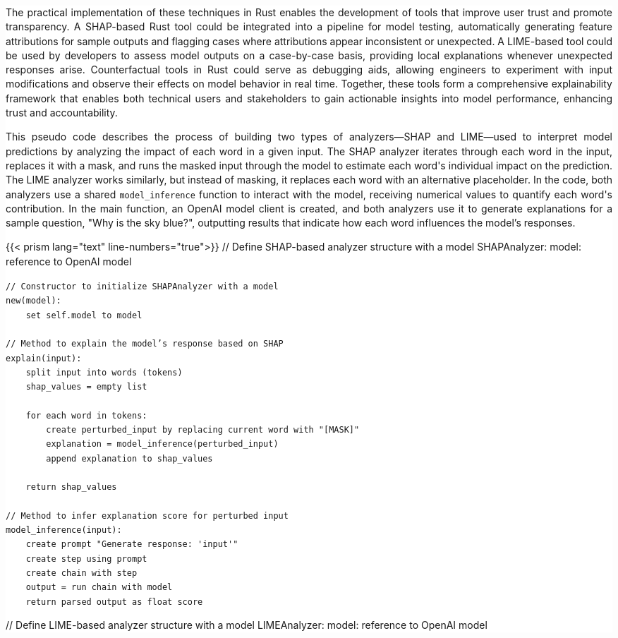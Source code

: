 <p style="text-align: justify;">
The practical implementation of these techniques in Rust enables the development of tools that improve user trust and promote transparency. A SHAP-based Rust tool could be integrated into a pipeline for model testing, automatically generating feature attributions for sample outputs and flagging cases where attributions appear inconsistent or unexpected. A LIME-based tool could be used by developers to assess model outputs on a case-by-case basis, providing local explanations whenever unexpected responses arise. Counterfactual tools in Rust could serve as debugging aids, allowing engineers to experiment with input modifications and observe their effects on model behavior in real time. Together, these tools form a comprehensive explainability framework that enables both technical users and stakeholders to gain actionable insights into model performance, enhancing trust and accountability.
</p>

<p style="text-align: justify;">
This pseudo code describes the process of building two types of analyzers—SHAP and LIME—used to interpret model predictions by analyzing the impact of each word in a given input. The SHAP analyzer iterates through each word in the input, replaces it with a mask, and runs the masked input through the model to estimate each word's individual impact on the prediction. The LIME analyzer works similarly, but instead of masking, it replaces each word with an alternative placeholder. In the code, both analyzers use a shared <code>model_inference</code> function to interact with the model, receiving numerical values to quantify each word's contribution. In the main function, an OpenAI model client is created, and both analyzers use it to generate explanations for a sample question, "Why is the sky blue?", outputting results that indicate how each word influences the model’s responses.
</p>

{{< prism lang="text" line-numbers="true">}}
// Define SHAP-based analyzer structure with a model
SHAPAnalyzer:
    model: reference to OpenAI model

    // Constructor to initialize SHAPAnalyzer with a model
    new(model):
        set self.model to model

    // Method to explain the model’s response based on SHAP
    explain(input):
        split input into words (tokens)
        shap_values = empty list

        for each word in tokens:
            create perturbed_input by replacing current word with "[MASK]"
            explanation = model_inference(perturbed_input)
            append explanation to shap_values

        return shap_values

    // Method to infer explanation score for perturbed input
    model_inference(input):
        create prompt "Generate response: 'input'"
        create step using prompt
        create chain with step
        output = run chain with model
        return parsed output as float score


// Define LIME-based analyzer structure with a model
LIMEAnalyzer:
    model: reference to OpenAI model
